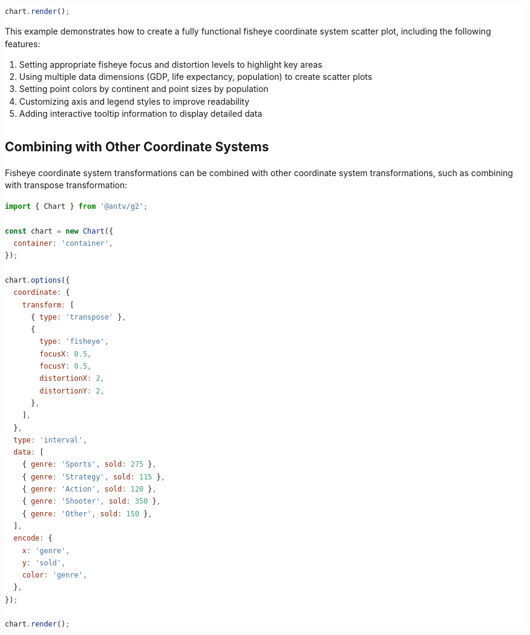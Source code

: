 ```js | ob { autoMount: true }
chart.render();
```

This example demonstrates how to create a fully functional fisheye coordinate system scatter plot, including the following features:

1. Setting appropriate fisheye focus and distortion levels to highlight key areas
2. Using multiple data dimensions (GDP, life expectancy, population) to create scatter plots
3. Setting point colors by continent and point sizes by population
4. Customizing axis and legend styles to improve readability
5. Adding interactive tooltip information to display detailed data

## Combining with Other Coordinate Systems

Fisheye coordinate system transformations can be combined with other coordinate system transformations, such as combining with transpose transformation:

```js | ob {  pin: false , autoMount: true }
import { Chart } from '@antv/g2';

const chart = new Chart({
  container: 'container',
});

chart.options({
  coordinate: {
    transform: [
      { type: 'transpose' },
      {
        type: 'fisheye',
        focusX: 0.5,
        focusY: 0.5,
        distortionX: 2,
        distortionY: 2,
      },
    ],
  },
  type: 'interval',
  data: [
    { genre: 'Sports', sold: 275 },
    { genre: 'Strategy', sold: 115 },
    { genre: 'Action', sold: 120 },
    { genre: 'Shooter', sold: 350 },
    { genre: 'Other', sold: 150 },
  ],
  encode: {
    x: 'genre',
    y: 'sold',
    color: 'genre',
  },
});

chart.render();
```
